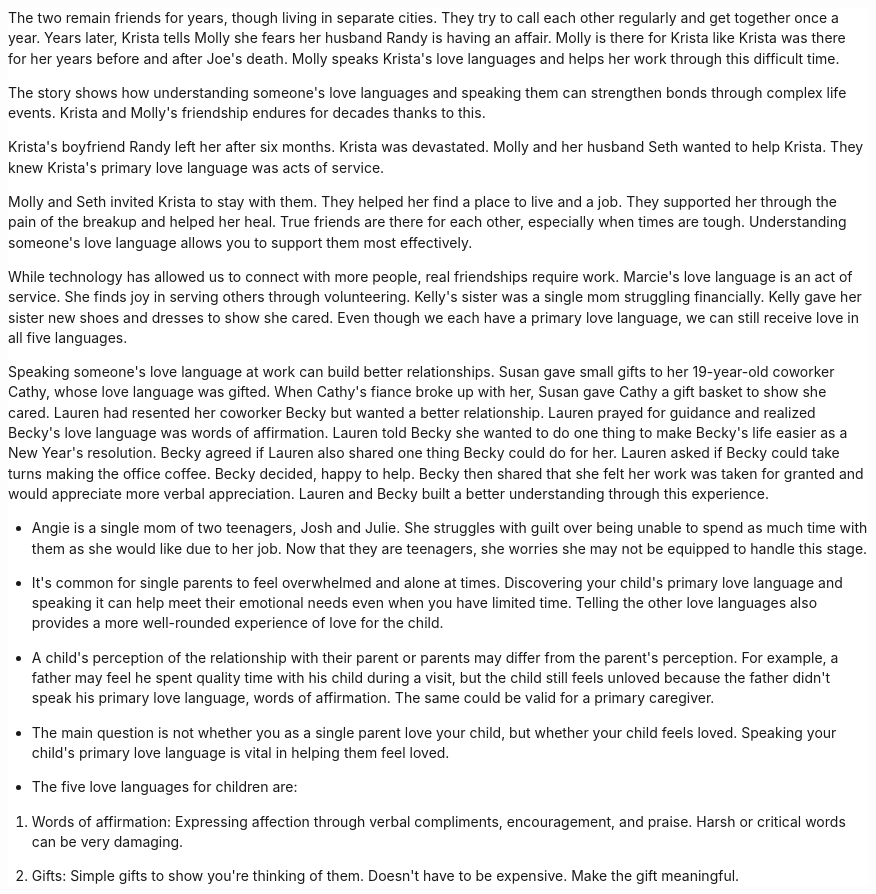 The two remain friends for years, though living in separate cities. They try to call each other regularly and get together once a year. Years later, Krista tells Molly she fears her husband Randy is having an affair. Molly is there for Krista like Krista was there for her years before and after Joe's death. Molly speaks Krista's love languages and helps her work through this difficult time.

The story shows how understanding someone's love languages and speaking them can strengthen bonds through complex life events. Krista and Molly's friendship endures for decades thanks to this.

Krista's boyfriend Randy left her after six months. Krista was devastated. Molly and her husband Seth wanted to help Krista. They knew Krista's primary love language was acts of service.

Molly and Seth invited Krista to stay with them. They helped her find a place to live and a job. They supported her through the pain of the breakup and helped her heal. True friends are there for each other, especially when times are tough. Understanding someone's love language allows you to support them most effectively.

While technology has allowed us to connect with more people, real friendships require work. Marcie's love language is an act of service. She finds joy in serving others through volunteering. Kelly's sister was a single mom struggling financially. Kelly gave her sister new shoes and dresses to show she cared. Even though we each have a primary love language, we can still receive love in all five languages.

Speaking someone's love language at work can build better relationships. Susan gave small gifts to her 19-year-old coworker Cathy, whose love language was gifted. When Cathy's fiance broke up with her, Susan gave Cathy a gift basket to show she cared. Lauren had resented her coworker Becky but wanted a better relationship. Lauren prayed for guidance and realized Becky's love language was words of affirmation. Lauren told Becky she wanted to do one thing to make Becky's life easier as a New Year's resolution. Becky agreed if Lauren also shared one thing Becky could do for her. Lauren asked if Becky could take turns making the office coffee. Becky decided, happy to help. Becky then shared that she felt her work was taken for granted and would appreciate more verbal appreciation. Lauren and Becky built a better understanding through this experience.

- Angie is a single mom of two teenagers, Josh and Julie. She struggles with guilt over being unable to spend as much time with them as she would like due to her job. Now that they are teenagers, she worries she may not be equipped to handle this stage.

- It's common for single parents to feel overwhelmed and alone at times. Discovering your child's primary love language and speaking it can help meet their emotional needs even when you have limited time. Telling the other love languages also provides a more well-rounded experience of love for the child.

- A child's perception of the relationship with their parent or parents may differ from the parent's perception. For example, a father may feel he spent quality time with his child during a visit, but the child still feels unloved because the father didn't speak his primary love language, words of affirmation. The same could be valid for a primary caregiver.

- The main question is not whether you as a single parent love your child, but whether your child feels loved. Speaking your child's primary love language is vital in helping them feel loved.

- The five love languages for children are:

1. Words of affirmation: Expressing affection through verbal compliments, encouragement, and praise. Harsh or critical words can be very damaging.

2. Gifts: Simple gifts to show you're thinking of them. Doesn't have to be expensive. Make the gift meaningful.
